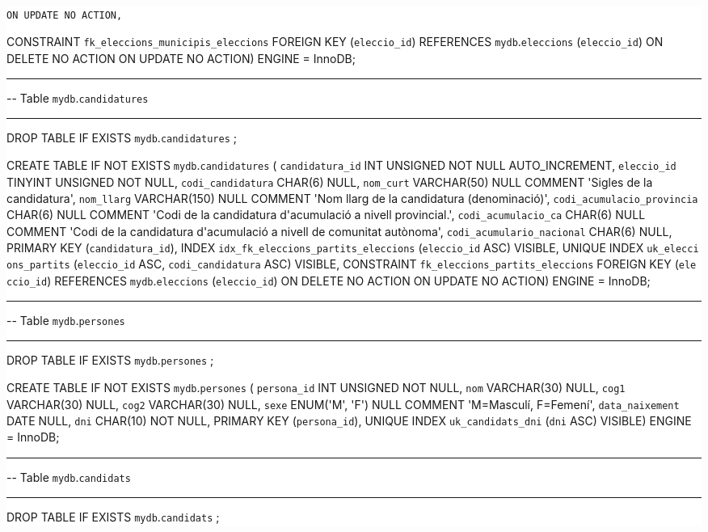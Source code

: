     ON UPDATE NO ACTION,
  CONSTRAINT `fk_eleccions_municipis_eleccions`
    FOREIGN KEY (`eleccio_id`)
    REFERENCES `mydb`.`eleccions` (`eleccio_id`)
    ON DELETE NO ACTION
    ON UPDATE NO ACTION)
ENGINE = InnoDB;


-- -----------------------------------------------------
-- Table `mydb`.`candidatures`
-- -----------------------------------------------------
DROP TABLE IF EXISTS `mydb`.`candidatures` ;

CREATE TABLE IF NOT EXISTS `mydb`.`candidatures` (
  `candidatura_id` INT UNSIGNED NOT NULL AUTO_INCREMENT,
  `eleccio_id` TINYINT UNSIGNED NOT NULL,
  `codi_candidatura` CHAR(6) NULL,
  `nom_curt` VARCHAR(50) NULL COMMENT 'Sigles de la candidatura',
  `nom_llarg` VARCHAR(150) NULL COMMENT 'Nom llarg de la candidatura (denominació)',
  `codi_acumulacio_provincia` CHAR(6) NULL COMMENT 'Codi de la candidatura d\'acumulació a nivell provincial.',
  `codi_acumulacio_ca` CHAR(6) NULL COMMENT 'Codi de la candidatura d\'acumulació a nivell de comunitat autònoma',
  `codi_acumulario_nacional` CHAR(6) NULL,
  PRIMARY KEY (`candidatura_id`),
  INDEX `idx_fk_eleccions_partits_eleccions` (`eleccio_id` ASC) VISIBLE,
  UNIQUE INDEX `uk_eleccions_partits` (`eleccio_id` ASC, `codi_candidatura` ASC) VISIBLE,
  CONSTRAINT `fk_eleccions_partits_eleccions`
    FOREIGN KEY (`eleccio_id`)
    REFERENCES `mydb`.`eleccions` (`eleccio_id`)
    ON DELETE NO ACTION
    ON UPDATE NO ACTION)
ENGINE = InnoDB;


-- -----------------------------------------------------
-- Table `mydb`.`persones`
-- -----------------------------------------------------
DROP TABLE IF EXISTS `mydb`.`persones` ;

CREATE TABLE IF NOT EXISTS `mydb`.`persones` (
  `persona_id` INT UNSIGNED NOT NULL,
  `nom` VARCHAR(30) NULL,
  `cog1` VARCHAR(30) NULL,
  `cog2` VARCHAR(30) NULL,
  `sexe` ENUM('M', 'F') NULL COMMENT 'M=Masculí, F=Femení',
  `data_naixement` DATE NULL,
  `dni` CHAR(10) NOT NULL,
  PRIMARY KEY (`persona_id`),
  UNIQUE INDEX `uk_candidats_dni` (`dni` ASC) VISIBLE)
ENGINE = InnoDB;


-- -----------------------------------------------------
-- Table `mydb`.`candidats`
-- -----------------------------------------------------
DROP TABLE IF EXISTS `mydb`.`candidats` ;
